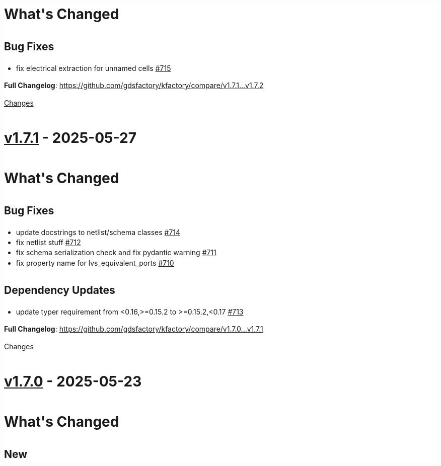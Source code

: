 # What's Changed

## Bug Fixes

- fix electrical extraction for unnamed cells [#715](https://github.com/gdsfactory/kfactory/pull/715)

**Full Changelog**: https://github.com/gdsfactory/kfactory/compare/v1.7.1...v1.7.2


[Changes][v1.7.2]


<a id="v1.7.1"></a>
# [v1.7.1](https://github.com/gdsfactory/kfactory/releases/tag/v1.7.1) - 2025-05-27

# What's Changed

## Bug Fixes

- update docstrings to netlist/schema classes [#714](https://github.com/gdsfactory/kfactory/pull/714)
- fix netlist stuff [#712](https://github.com/gdsfactory/kfactory/pull/712)
- fix schema serialization check and fix pydantic warning [#711](https://github.com/gdsfactory/kfactory/pull/711)
- fix property name for lvs_equivalent_ports [#710](https://github.com/gdsfactory/kfactory/pull/710)

## Dependency Updates

- update typer requirement from <0.16,>=0.15.2 to >=0.15.2,<0.17 [#713](https://github.com/gdsfactory/kfactory/pull/713)

**Full Changelog**: https://github.com/gdsfactory/kfactory/compare/v1.7.0...v1.7.1


[Changes][v1.7.1]


<a id="v1.7.0"></a>
# [v1.7.0](https://github.com/gdsfactory/kfactory/releases/tag/v1.7.0) - 2025-05-23

# What's Changed

## New


[v1.12.0]: https://github.com/gdsfactory/kfactory/compare/v1.11.0...v1.12.0
[v1.11.0]: https://github.com/gdsfactory/kfactory/compare/v1.10.1...v1.11.0
[v1.10.1]: https://github.com/gdsfactory/kfactory/compare/v1.10.0...v1.10.1
[v1.10.0]: https://github.com/gdsfactory/kfactory/compare/v1.9.5...v1.10.0
[v1.9.5]: https://github.com/gdsfactory/kfactory/compare/v1.9.4...v1.9.5
[v1.9.4]: https://github.com/gdsfactory/kfactory/compare/v1.9.3...v1.9.4
[v1.9.3]: https://github.com/gdsfactory/kfactory/compare/v1.9.2...v1.9.3
[v1.9.2]: https://github.com/gdsfactory/kfactory/compare/v1.9.1...v1.9.2
[v1.9.1]: https://github.com/gdsfactory/kfactory/compare/v1.9.0...v1.9.1
[v1.9.0]: https://github.com/gdsfactory/kfactory/compare/v1.8.2...v1.9.0
[v1.8.2]: https://github.com/gdsfactory/kfactory/compare/v1.8.1...v1.8.2
[v1.8.1]: https://github.com/gdsfactory/kfactory/compare/v1.8.0...v1.8.1
[v1.8.0]: https://github.com/gdsfactory/kfactory/compare/v1.7.2...v1.8.0
[v1.7.2]: https://github.com/gdsfactory/kfactory/compare/v1.7.1...v1.7.2
[v1.7.1]: https://github.com/gdsfactory/kfactory/compare/v1.7.0...v1.7.1
[v1.7.0]: https://github.com/gdsfactory/kfactory/compare/v1.6.0...v1.7.0
[v1.6.0]: https://github.com/gdsfactory/kfactory/compare/v1.5.4...v1.6.0
[v1.5.4]: https://github.com/gdsfactory/kfactory/compare/v1.5.3...v1.5.4
[v1.5.3]: https://github.com/gdsfactory/kfactory/compare/v1.5.2...v1.5.3
[v1.5.2]: https://github.com/gdsfactory/kfactory/compare/v1.5.0...v1.5.2
[v1.5.0]: https://github.com/gdsfactory/kfactory/compare/v1.4.4...v1.5.0
[v1.4.4]: https://github.com/gdsfactory/kfactory/compare/v1.4.3...v1.4.4
[v1.4.3]: https://github.com/gdsfactory/kfactory/compare/v1.4.2...v1.4.3
[v1.4.2]: https://github.com/gdsfactory/kfactory/compare/v1.4.0...v1.4.2
[v1.4.0]: https://github.com/gdsfactory/kfactory/compare/v1.3.0...v1.4.0
[v1.3.0]: https://github.com/gdsfactory/kfactory/compare/v1.2.5...v1.3.0
[v1.2.5]: https://github.com/gdsfactory/kfactory/compare/v1.2.4...v1.2.5
[v1.2.4]: https://github.com/gdsfactory/kfactory/compare/v1.2.3...v1.2.4
[v1.2.3]: https://github.com/gdsfactory/kfactory/compare/v1.2.2...v1.2.3
[v1.2.2]: https://github.com/gdsfactory/kfactory/compare/v1.2.1...v1.2.2
[v1.2.1]: https://github.com/gdsfactory/kfactory/compare/v1.2.0...v1.2.1
[v1.2.0]: https://github.com/gdsfactory/kfactory/compare/v1.1.5...v1.2.0
[v1.1.5]: https://github.com/gdsfactory/kfactory/compare/v1.1.3...v1.1.5
[v1.1.3]: https://github.com/gdsfactory/kfactory/compare/v1.1.2...v1.1.3
[v1.1.2]: https://github.com/gdsfactory/kfactory/compare/v1.1.1...v1.1.2
[v1.1.1]: https://github.com/gdsfactory/kfactory/compare/v1.1.0...v1.1.1
[v1.1.0]: https://github.com/gdsfactory/kfactory/compare/v1.0.3...v1.1.0
[v1.0.3]: https://github.com/gdsfactory/kfactory/compare/v1.0.2...v1.0.3
[v1.0.2]: https://github.com/gdsfactory/kfactory/compare/v1.0.1...v1.0.2
[v1.0.1]: https://github.com/gdsfactory/kfactory/compare/v1.0.0...v1.0.1
[v1.0.0]: https://github.com/gdsfactory/kfactory/compare/v0.23.2...v1.0.0
[v0.23.2]: https://github.com/gdsfactory/kfactory/compare/v0.23.1...v0.23.2
[v0.23.1]: https://github.com/gdsfactory/kfactory/compare/v0.23.0...v0.23.1
[v0.23.0]: https://github.com/gdsfactory/kfactory/compare/v0.22.0...v0.23.0
[v0.22.0]: https://github.com/gdsfactory/kfactory/compare/v0.21.11...v0.22.0
[v0.21.11]: https://github.com/gdsfactory/kfactory/compare/v0.21.10...v0.21.11
[v0.21.10]: https://github.com/gdsfactory/kfactory/compare/v0.21.8...v0.21.10
[v0.21.8]: https://github.com/gdsfactory/kfactory/compare/v0.21.7...v0.21.8
[v0.21.7]: https://github.com/gdsfactory/kfactory/compare/v0.21.6...v0.21.7
[v0.21.6]: https://github.com/gdsfactory/kfactory/compare/v0.21.5...v0.21.6
[v0.21.5]: https://github.com/gdsfactory/kfactory/compare/v0.21.4...v0.21.5
[v0.21.4]: https://github.com/gdsfactory/kfactory/compare/v0.21.3...v0.21.4
[v0.21.3]: https://github.com/gdsfactory/kfactory/compare/v0.21.2...v0.21.3
[v0.21.2]: https://github.com/gdsfactory/kfactory/compare/v0.21.1...v0.21.2
[v0.21.1]: https://github.com/gdsfactory/kfactory/compare/v0.21.0...v0.21.1
[v0.21.0]: https://github.com/gdsfactory/kfactory/compare/v0.20.8...v0.21.0
[v0.20.8]: https://github.com/gdsfactory/kfactory/compare/v0.20.7...v0.20.8
[v0.20.7]: https://github.com/gdsfactory/kfactory/compare/v0.20.6...v0.20.7
[v0.20.6]: https://github.com/gdsfactory/kfactory/compare/v0.20.5...v0.20.6
[v0.20.5]: https://github.com/gdsfactory/kfactory/compare/v0.20.4...v0.20.5
[v0.20.4]: https://github.com/gdsfactory/kfactory/compare/v0.20.3...v0.20.4
[v0.20.3]: https://github.com/gdsfactory/kfactory/compare/v0.20.2...v0.20.3
[v0.20.2]: https://github.com/gdsfactory/kfactory/compare/v0.20.1...v0.20.2
[v0.20.1]: https://github.com/gdsfactory/kfactory/compare/v0.20.0...v0.20.1
[v0.20.0]: https://github.com/gdsfactory/kfactory/compare/v0.19.2...v0.20.0
[v0.19.2]: https://github.com/gdsfactory/kfactory/compare/v0.19.1...v0.19.2
[v0.19.1]: https://github.com/gdsfactory/kfactory/compare/v0.19.0...v0.19.1
[v0.19.0]: https://github.com/gdsfactory/kfactory/compare/v0.18.4...v0.19.0
[v0.18.4]: https://github.com/gdsfactory/kfactory/compare/v0.18.3...v0.18.4
[v0.18.3]: https://github.com/gdsfactory/kfactory/compare/v0.18.2...v0.18.3
[v0.18.2]: https://github.com/gdsfactory/kfactory/compare/v0.18.1...v0.18.2
[v0.18.1]: https://github.com/gdsfactory/kfactory/compare/v0.18.0...v0.18.1
[v0.18.0]: https://github.com/gdsfactory/kfactory/compare/v0.17.8...v0.18.0
[v0.17.8]: https://github.com/gdsfactory/kfactory/compare/v0.17.7...v0.17.8
[v0.17.7]: https://github.com/gdsfactory/kfactory/compare/v0.17.6...v0.17.7
[v0.17.6]: https://github.com/gdsfactory/kfactory/compare/v0.17.5...v0.17.6
[v0.17.5]: https://github.com/gdsfactory/kfactory/compare/v0.17.4...v0.17.5
[v0.17.4]: https://github.com/gdsfactory/kfactory/compare/v0.17.3...v0.17.4
[v0.17.3]: https://github.com/gdsfactory/kfactory/compare/v0.17.2...v0.17.3
[v0.17.2]: https://github.com/gdsfactory/kfactory/compare/v0.17.1...v0.17.2
[v0.17.1]: https://github.com/gdsfactory/kfactory/compare/v0.17.0...v0.17.1
[v0.17.0]: https://github.com/gdsfactory/kfactory/compare/v0.16.1...v0.17.0
[v0.16.1]: https://github.com/gdsfactory/kfactory/compare/v0.16.0...v0.16.1
[v0.16.0]: https://github.com/gdsfactory/kfactory/compare/v0.15.2...v0.16.0
[v0.15.2]: https://github.com/gdsfactory/kfactory/compare/v0.15.1...v0.15.2
[v0.15.1]: https://github.com/gdsfactory/kfactory/compare/v0.15.0...v0.15.1
[v0.15.0]: https://github.com/gdsfactory/kfactory/compare/v0.14.0...v0.15.0
[v0.14.0]: https://github.com/gdsfactory/kfactory/compare/v0.13.3...v0.14.0
[v0.13.3]: https://github.com/gdsfactory/kfactory/compare/v0.13.2...v0.13.3
[v0.13.2]: https://github.com/gdsfactory/kfactory/compare/v0.13.1...v0.13.2
[v0.13.1]: https://github.com/gdsfactory/kfactory/compare/v0.13.0...v0.13.1
[v0.13.0]: https://github.com/gdsfactory/kfactory/compare/v0.12.3...v0.13.0
[v0.12.3]: https://github.com/gdsfactory/kfactory/compare/v0.12.2...v0.12.3
[v0.12.2]: https://github.com/gdsfactory/kfactory/compare/v0.12.0...v0.12.2
[v0.12.0]: https://github.com/gdsfactory/kfactory/compare/v0.11.4...v0.12.0
[v0.11.4]: https://github.com/gdsfactory/kfactory/compare/v0.11.3...v0.11.4
[v0.11.3]: https://github.com/gdsfactory/kfactory/compare/v0.11.2...v0.11.3
[v0.11.2]: https://github.com/gdsfactory/kfactory/compare/v0.11.1...v0.11.2
[v0.11.1]: https://github.com/gdsfactory/kfactory/compare/v0.11.0...v0.11.1
[v0.11.0]: https://github.com/gdsfactory/kfactory/compare/v0.10.3...v0.11.0
[v0.10.3]: https://github.com/gdsfactory/kfactory/compare/v0.10.2...v0.10.3
[v0.10.2]: https://github.com/gdsfactory/kfactory/compare/v0.10.1...v0.10.2
[v0.10.1]: https://github.com/gdsfactory/kfactory/compare/v0.10.0...v0.10.1
[v0.10.0]: https://github.com/gdsfactory/kfactory/compare/v0.9.3...v0.10.0
[v0.9.3]: https://github.com/gdsfactory/kfactory/compare/v0.9.1...v0.9.3
[v0.9.1]: https://github.com/gdsfactory/kfactory/compare/v0.9.0...v0.9.1
[v0.9.0]: https://github.com/gdsfactory/kfactory/compare/v0.8.0...v0.9.0
[v0.8.0]: https://github.com/gdsfactory/kfactory/compare/v0.7.5...v0.8.0
[v0.7.5]: https://github.com/gdsfactory/kfactory/compare/v0.7.4...v0.7.5
[v0.7.4]: https://github.com/gdsfactory/kfactory/compare/v0.6.0...v0.7.4
[v0.6.0]: https://github.com/gdsfactory/kfactory/compare/v0.4.1...v0.6.0
[v0.4.1]: https://github.com/gdsfactory/kfactory/compare/v0.4.0...v0.4.1
[v0.4.0]: https://github.com/gdsfactory/kfactory/tree/v0.4.0